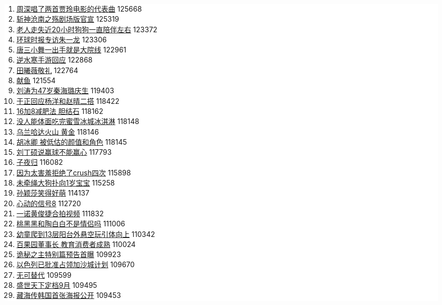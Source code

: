 1. [周深唱了两首贾玲电影的代表曲](https://s.weibo.com/weibo?q=%E5%91%A8%E6%B7%B1%E5%94%B1%E4%BA%86%E4%B8%A4%E9%A6%96%E8%B4%BE%E7%8E%B2%E7%94%B5%E5%BD%B1%E7%9A%84%E4%BB%A3%E8%A1%A8%E6%9B%B2&t=31&band_rank=48&Refer=top) 125668
1. [斩神沧南之殇剧场版官宣](https://s.weibo.com/weibo?q=%E6%96%A9%E7%A5%9E%E6%B2%A7%E5%8D%97%E4%B9%8B%E6%AE%87%E5%89%A7%E5%9C%BA%E7%89%88%E5%AE%98%E5%AE%A3&t=31&band_rank=34&Refer=top) 125319
1. [老人走失近20小时狗狗一直陪伴左右](https://s.weibo.com/weibo?q=%23%E8%80%81%E4%BA%BA%E8%B5%B0%E5%A4%B1%E8%BF%9120%E5%B0%8F%E6%97%B6%E7%8B%97%E7%8B%97%E4%B8%80%E7%9B%B4%E9%99%AA%E4%BC%B4%E5%B7%A6%E5%8F%B3%23&t=31&band_rank=25&Refer=top) 123372
1. [环球时报专访朱一龙](https://s.weibo.com/weibo?q=%23%E7%8E%AF%E7%90%83%E6%97%B6%E6%8A%A5%E4%B8%93%E8%AE%BF%E6%9C%B1%E4%B8%80%E9%BE%99%23&t=31&band_rank=45&Refer=top) 123306
1. [唐三小舞一出手就是大院线](https://s.weibo.com/weibo?q=%E5%94%90%E4%B8%89%E5%B0%8F%E8%88%9E%E4%B8%80%E5%87%BA%E6%89%8B%E5%B0%B1%E6%98%AF%E5%A4%A7%E9%99%A2%E7%BA%BF&t=31&band_rank=49&Refer=top) 122961
1. [逆水寒手游回应](https://s.weibo.com/weibo?q=%E9%80%86%E6%B0%B4%E5%AF%92%E6%89%8B%E6%B8%B8%E5%9B%9E%E5%BA%94&t=31&band_rank=35&Refer=top) 122868
1. [田曦薇敬礼](https://s.weibo.com/weibo?q=%E7%94%B0%E6%9B%A6%E8%96%87%E6%95%AC%E7%A4%BC&t=31&band_rank=36&Refer=top) 122764
1. [献鱼](https://s.weibo.com/weibo?q=%E7%8C%AE%E9%B1%BC&t=31&band_rank=46&Refer=top) 121554
1. [刘涛为47岁秦海璐庆生](https://s.weibo.com/weibo?q=%23%E5%88%98%E6%B6%9B%E4%B8%BA47%E5%B2%81%E7%A7%A6%E6%B5%B7%E7%92%90%E5%BA%86%E7%94%9F%23&t=31&band_rank=47&Refer=top) 119403
1. [于正回应杨洋和赵晴二搭](https://s.weibo.com/weibo?q=%23%E4%BA%8E%E6%AD%A3%E5%9B%9E%E5%BA%94%E6%9D%A8%E6%B4%8B%E5%92%8C%E8%B5%B5%E6%99%B4%E4%BA%8C%E6%90%AD%23&t=31&band_rank=37&Refer=top) 118422
1. [16加8减肥法 胆结石](https://s.weibo.com/weibo?q=16%E5%8A%A08%E5%87%8F%E8%82%A5%E6%B3%95%20%E8%83%86%E7%BB%93%E7%9F%B3&t=31&band_rank=38&Refer=top) 118162
1. [没人能体面吃完蜜雪冰城冰淇淋](https://s.weibo.com/weibo?q=%23%E6%B2%A1%E4%BA%BA%E8%83%BD%E4%BD%93%E9%9D%A2%E5%90%83%E5%AE%8C%E8%9C%9C%E9%9B%AA%E5%86%B0%E5%9F%8E%E5%86%B0%E6%B7%87%E6%B7%8B%23&t=31&band_rank=39&Refer=top) 118148
1. [乌兰哈达火山 黄金](https://s.weibo.com/weibo?q=%E4%B9%8C%E5%85%B0%E5%93%88%E8%BE%BE%E7%81%AB%E5%B1%B1%20%E9%BB%84%E9%87%91&t=31&band_rank=40&Refer=top) 118146
1. [胡冰卿 被低估的颜值和角色](https://s.weibo.com/weibo?q=%E8%83%A1%E5%86%B0%E5%8D%BF%20%E8%A2%AB%E4%BD%8E%E4%BC%B0%E7%9A%84%E9%A2%9C%E5%80%BC%E5%92%8C%E8%A7%92%E8%89%B2&t=31&band_rank=41&Refer=top) 118145
1. [刘丁硕说赢球不能赢心](https://s.weibo.com/weibo?q=%23%E5%88%98%E4%B8%81%E7%A1%95%E8%AF%B4%E8%B5%A2%E7%90%83%E4%B8%8D%E8%83%BD%E8%B5%A2%E5%BF%83%23&t=31&band_rank=50&Refer=top) 117793
1. [子夜归](https://s.weibo.com/weibo?q=%E5%AD%90%E5%A4%9C%E5%BD%92&t=31&band_rank=49&Refer=top) 116082
1. [因为太害羞拒绝了crush四次](https://s.weibo.com/weibo?q=%E5%9B%A0%E4%B8%BA%E5%A4%AA%E5%AE%B3%E7%BE%9E%E6%8B%92%E7%BB%9D%E4%BA%86crush%E5%9B%9B%E6%AC%A1&t=31&band_rank=50&Refer=top) 115898
1. [未牵绳大狗扑向1岁宝宝](https://s.weibo.com/weibo?q=%23%E6%9C%AA%E7%89%B5%E7%BB%B3%E5%A4%A7%E7%8B%97%E6%89%91%E5%90%911%E5%B2%81%E5%AE%9D%E5%AE%9D%23&t=31&band_rank=45&Refer=top) 115258
1. [孙颖莎笑得好萌](https://s.weibo.com/weibo?q=%E5%AD%99%E9%A2%96%E8%8E%8E%E7%AC%91%E5%BE%97%E5%A5%BD%E8%90%8C&t=31&band_rank=36&Refer=top) 114137
1. [心动的信号8](https://s.weibo.com/weibo?q=%E5%BF%83%E5%8A%A8%E7%9A%84%E4%BF%A1%E5%8F%B78&t=31&band_rank=46&Refer=top) 112720
1. [一诺黄俊捷合拍视频](https://s.weibo.com/weibo?q=%23%E4%B8%80%E8%AF%BA%E9%BB%84%E4%BF%8A%E6%8D%B7%E5%90%88%E6%8B%8D%E8%A7%86%E9%A2%91%23&t=31&band_rank=47&Refer=top) 111832
1. [桃黑黑和陶白白不是情侣吗](https://s.weibo.com/weibo?q=%23%E6%A1%83%E9%BB%91%E9%BB%91%E5%92%8C%E9%99%B6%E7%99%BD%E7%99%BD%E4%B8%8D%E6%98%AF%E6%83%85%E4%BE%A3%E5%90%97%23&t=31&band_rank=42&Refer=top) 111006
1. [幼童爬到13层阳台外悬空玩引体向上](https://s.weibo.com/weibo?q=%23%E5%B9%BC%E7%AB%A5%E7%88%AC%E5%88%B013%E5%B1%82%E9%98%B3%E5%8F%B0%E5%A4%96%E6%82%AC%E7%A9%BA%E7%8E%A9%E5%BC%95%E4%BD%93%E5%90%91%E4%B8%8A%23&t=31&band_rank=5&Refer=top) 110342
1. [百果园董事长 教育消费者成熟](https://s.weibo.com/weibo?q=%E7%99%BE%E6%9E%9C%E5%9B%AD%E8%91%A3%E4%BA%8B%E9%95%BF%20%E6%95%99%E8%82%B2%E6%B6%88%E8%B4%B9%E8%80%85%E6%88%90%E7%86%9F&t=31&band_rank=43&Refer=top) 110024
1. [诡秘之主特别篇预告首曝](https://s.weibo.com/weibo?q=%23%E8%AF%A1%E7%A7%98%E4%B9%8B%E4%B8%BB%E7%89%B9%E5%88%AB%E7%AF%87%E9%A2%84%E5%91%8A%E9%A6%96%E6%9B%9D%23&t=31&band_rank=44&Refer=top) 109923
1. [以色列已批准占领加沙城计划](https://s.weibo.com/weibo?q=%23%E4%BB%A5%E8%89%B2%E5%88%97%E5%B7%B2%E6%89%B9%E5%87%86%E5%8D%A0%E9%A2%86%E5%8A%A0%E6%B2%99%E5%9F%8E%E8%AE%A1%E5%88%92%23&t=31&band_rank=27&Refer=top) 109670
1. [无可替代](https://s.weibo.com/weibo?q=%E6%97%A0%E5%8F%AF%E6%9B%BF%E4%BB%A3&t=31&band_rank=28&Refer=top) 109599
1. [盛世天下定档9月](https://s.weibo.com/weibo?q=%23%E7%9B%9B%E4%B8%96%E5%A4%A9%E4%B8%8B%E5%AE%9A%E6%A1%A39%E6%9C%88%23&t=31&band_rank=48&Refer=top) 109495
1. [藏海传韩国首张海报公开](https://s.weibo.com/weibo?q=%23%E8%97%8F%E6%B5%B7%E4%BC%A0%E9%9F%A9%E5%9B%BD%E9%A6%96%E5%BC%A0%E6%B5%B7%E6%8A%A5%E5%85%AC%E5%BC%80%23&t=31&band_rank=29&Refer=top) 109453
